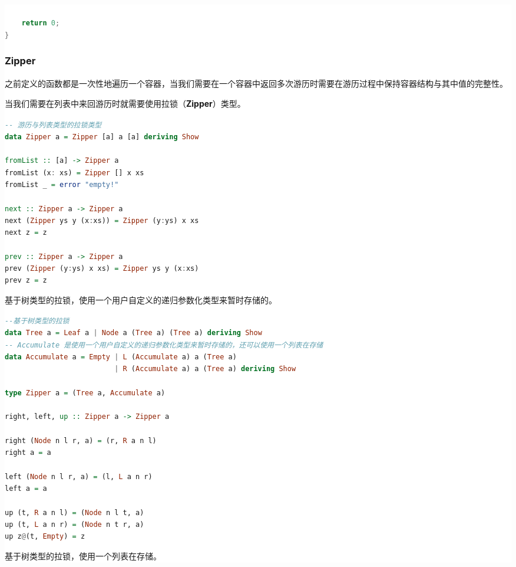 ```c

    return 0;
}
```

### Zipper

之前定义的函数都是一次性地遍历一个容器，当我们需要在一个容器中返回多次游历时需要在游历过程中保持容器结构与其中值的完整性。

当我们需要在列表中来回游历时就需要使用拉锁（**Zipper**）类型。

```haskell
-- 游历与列表类型的拉锁类型
data Zipper a = Zipper [a] a [a] deriving Show

fromList :: [a] -> Zipper a
fromList (x: xs) = Zipper [] x xs
fromList _ = error "empty!"

next :: Zipper a -> Zipper a
next (Zipper ys y (x:xs)) = Zipper (y:ys) x xs
next z = z

prev :: Zipper a -> Zipper a
prev (Zipper (y:ys) x xs) = Zipper ys y (x:xs)
prev z = z
```
基于树类型的拉锁，使用一个用户自定义的递归参数化类型来暂时存储的。

```haskell
--基于树类型的拉锁
data Tree a = Leaf a | Node a (Tree a) (Tree a) deriving Show
-- Accumulate 是使用一个用户自定义的递归参数化类型来暂时存储的，还可以使用一个列表在存储
data Accumulate a = Empty | L (Accumulate a) a (Tree a)
                          | R (Accumulate a) a (Tree a) deriving Show

type Zipper a = (Tree a, Accumulate a)

right, left, up :: Zipper a -> Zipper a

right (Node n l r, a) = (r, R a n l)
right a = a

left (Node n l r, a) = (l, L a n r)
left a = a

up (t, R a n l) = (Node n l t, a)
up (t, L a n r) = (Node n t r, a)
up z@(t, Empty) = z
```


基于树类型的拉锁，使用一个列表在存储。

